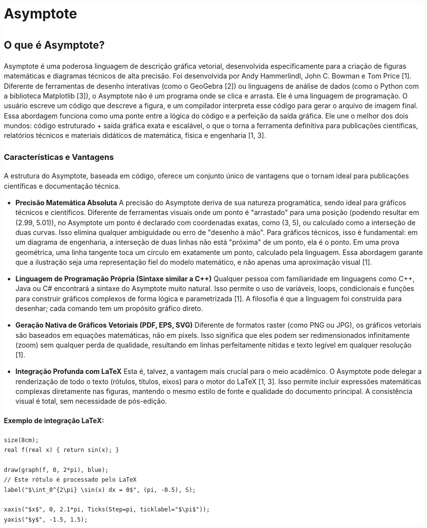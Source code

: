 # Asymptote

## O que é Asymptote?

Asymptote é uma poderosa linguagem de descrição gráfica vetorial, desenvolvida especificamente para a criação de figuras matemáticas e diagramas técnicos de alta precisão. Foi desenvolvida por Andy Hammerlindl, John C. Bowman e Tom Price [1].
Diferente de ferramentas de desenho interativas (como o GeoGebra [2]) ou linguagens de análise de dados (como o Python com a biblioteca Matplotlib [3]), o Asymptote não é um programa onde se clica e arrasta. Ele é uma linguagem de programação. O usuário escreve um código que descreve a figura, e um compilador interpreta esse código para gerar o arquivo de imagem final.
Essa abordagem funciona como uma ponte entre a lógica do código e a perfeição da saída gráfica. Ele une o melhor dos dois mundos: código estruturado + saída gráfica exata e escalável, o que o torna a ferramenta definitiva para publicações científicas, relatórios técnicos e materiais didáticos de matemática, física e engenharia [1, 3].

### Características e Vantagens

A estrutura do Asymptote, baseada em código, oferece um conjunto único de vantagens que o tornam ideal para publicações científicas e documentação técnica.

- **Precisão Matemática Absoluta** A precisão do Asymptote deriva de sua natureza programática, sendo ideal para gráficos técnicos e científicos. Diferente de ferramentas visuais onde um ponto é "arrastado" para uma posição (podendo resultar em (2.99, 5.01)), no Asymptote um ponto é declarado com coordenadas exatas, como (3, 5), ou calculado como a interseção de duas curvas. Isso elimina qualquer ambiguidade ou erro de "desenho à mão". Para gráficos técnicos, isso é fundamental: em um diagrama de engenharia, a interseção de duas linhas não está "próxima" de um ponto, ela é o ponto. Em uma prova geométrica, uma linha tangente toca um círculo em exatamente um ponto, calculado pela linguagem. Essa abordagem garante que a ilustração seja uma representação fiel do modelo matemático, e não apenas uma aproximação visual [1].

- **Linguagem de Programação Própria (Sintaxe similar a C++)** Qualquer pessoa com familiaridade em linguagens como C++, Java ou C# encontrará a sintaxe do Asymptote muito natural. Isso permite o uso de variáveis, loops, condicionais e funções para construir gráficos complexos de forma lógica e parametrizada [1]. A filosofia é que a linguagem foi construída para desenhar; cada comando tem um propósito gráfico direto.

- **Geração Nativa de Gráficos Vetoriais (PDF, EPS, SVG)** Diferente de formatos raster (como PNG ou JPG), os gráficos vetoriais são baseados em equações matemáticas, não em pixels. Isso significa que eles podem ser redimensionados infinitamente (zoom) sem qualquer perda de qualidade, resultando em linhas perfeitamente nítidas e texto legível em qualquer resolução [1].

- **Integração Profunda com LaTeX** Esta é, talvez, a vantagem mais crucial para o meio acadêmico. O Asymptote pode delegar a renderização de todo o texto (rótulos, títulos, eixos) para o motor do LaTeX [1, 3]. Isso permite incluir expressões matemáticas complexas diretamente nas figuras, mantendo o mesmo estilo de fonte e qualidade do documento principal. A consistência visual é total, sem necessidade de pós-edição.

#### Exemplo de integração LaTeX:
```import graph;
size(8cm);
real f(real x) { return sin(x); }

draw(graph(f, 0, 2*pi), blue);
// Este rótulo é processado pelo LaTeX
label("$\int_0^{2\pi} \sin(x) dx = 0$", (pi, -0.5), S);

xaxis("$x$", 0, 2.1*pi, Ticks(Step=pi, ticklabel="$\pi$"));
yaxis("$y$", -1.5, 1.5);
```
